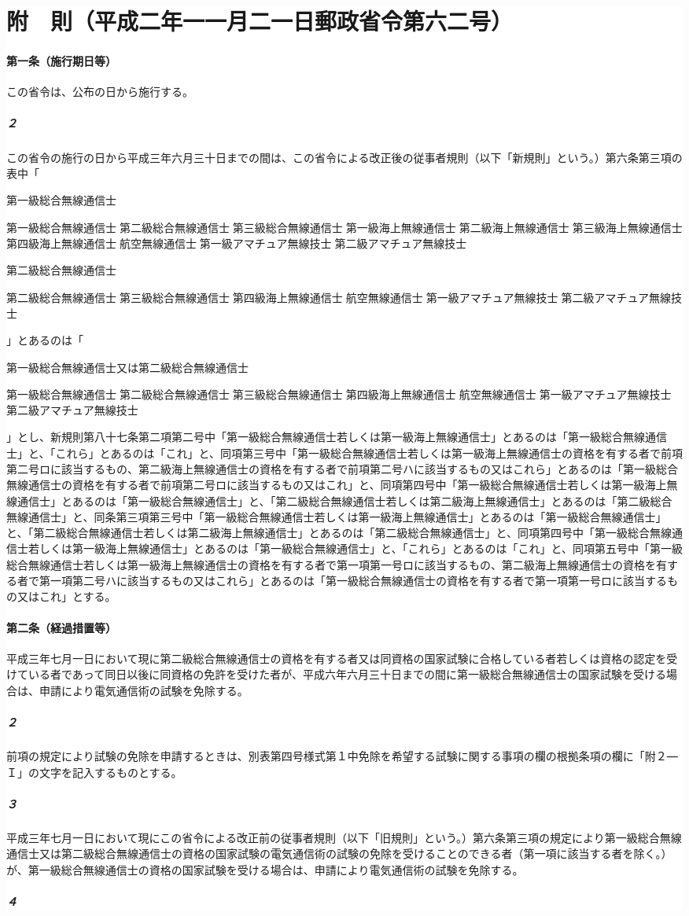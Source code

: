 # 附　則（平成二年一一月二一日郵政省令第六二号）
#### 第一条（施行期日等）
この省令は、公布の日から施行する。
##### ２
この省令の施行の日から平成三年六月三十日までの間は、この省令による改正後の従事者規則（以下「新規則」という。）第六条第三項の表中「



第一級総合無線通信士


第一級総合無線通信士
第二級総合無線通信士
第三級総合無線通信士
第一級海上無線通信士
第二級海上無線通信士
第三級海上無線通信士
第四級海上無線通信士
航空無線通信士
第一級アマチュア無線技士
第二級アマチュア無線技士




第二級総合無線通信士


第二級総合無線通信士
第三級総合無線通信士
第四級海上無線通信士
航空無線通信士
第一級アマチュア無線技士
第二級アマチュア無線技士



」とあるのは「



第一級総合無線通信士又は第二級総合無線通信士


第一級総合無線通信士
第二級総合無線通信士
第三級総合無線通信士
第四級海上無線通信士
航空無線通信士
第一級アマチュア無線技士
第二級アマチュア無線技士



」とし、新規則第八十七条第二項第二号中「第一級総合無線通信士若しくは第一級海上無線通信士」とあるのは「第一級総合無線通信士」と、「これら」とあるのは「これ」と、同項第三号中「第一級総合無線通信士若しくは第一級海上無線通信士の資格を有する者で前項第二号ロに該当するもの、第二級海上無線通信士の資格を有する者で前項第二号ハに該当するもの又はこれら」とあるのは「第一級総合無線通信士の資格を有する者で前項第二号ロに該当するもの又はこれ」と、同項第四号中「第一級総合無線通信士若しくは第一級海上無線通信士」とあるのは「第一級総合無線通信士」と、「第二級総合無線通信士若しくは第二級海上無線通信士」とあるのは「第二級総合無線通信士」と、同条第三項第三号中「第一級総合無線通信士若しくは第一級海上無線通信士」とあるのは「第一級総合無線通信士」と、「第二級総合無線通信士若しくは第二級海上無線通信士」とあるのは「第二級総合無線通信士」と、同項第四号中「第一級総合無線通信士若しくは第一級海上無線通信士」とあるのは「第一級総合無線通信士」と、「これら」とあるのは「これ」と、同項第五号中「第一級総合無線通信士若しくは第一級海上無線通信士の資格を有する者で第一項第一号ロに該当するもの、第二級海上無線通信士の資格を有する者で第一項第二号ハに該当するもの又はこれら」とあるのは「第一級総合無線通信士の資格を有する者で第一項第一号ロに該当するもの又はこれ」とする。
#### 第二条（経過措置等）
平成三年七月一日において現に第二級総合無線通信士の資格を有する者又は同資格の国家試験に合格している者若しくは資格の認定を受けている者であって同日以後に同資格の免許を受けた者が、平成六年六月三十日までの間に第一級総合無線通信士の国家試験を受ける場合は、申請により電気通信術の試験を免除する。
##### ２
前項の規定により試験の免除を申請するときは、別表第四号様式第１中免除を希望する試験に関する事項の欄の根拠条項の欄に「附２―Ｉ」の文字を記入するものとする。
##### ３
平成三年七月一日において現にこの省令による改正前の従事者規則（以下「旧規則」という。）第六条第三項の規定により第一級総合無線通信士又は第二級総合無線通信士の資格の国家試験の電気通信術の試験の免除を受けることのできる者（第一項に該当する者を除く。）が、第一級総合無線通信士の資格の国家試験を受ける場合は、申請により電気通信術の試験を免除する。
##### ４